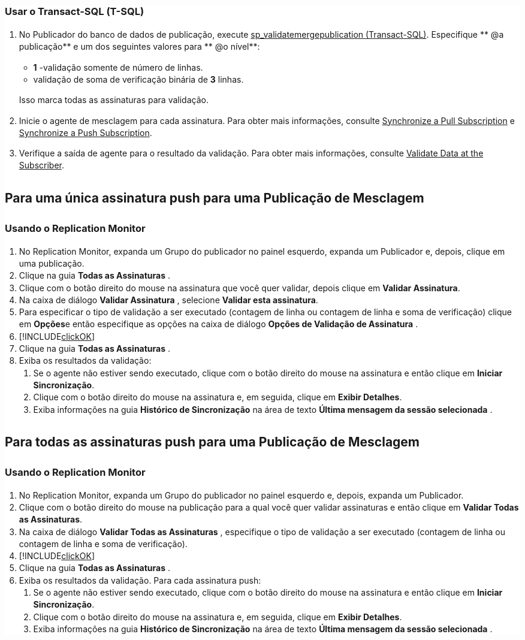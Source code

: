 ### <a name="using-transact-sql-t-sql"></a>Usar o Transact-SQL (T-SQL)

1.  No Publicador do banco de dados de publicação, execute [sp_validatemergepublication &#40;Transact-SQL&#41;](/sql/relational-databases/system-stored-procedures/sp-validatemergepublication-transact-sql). Especifique ** \@a publicação** e um dos seguintes valores para ** \@o nível**:    
    -   **1** -validação somente de número de linhas.    
    -   validação de soma de verificação binária de **3** linhas.  
  
     Isso marca todas as assinaturas para validação.  
  
2.  Inicie o agente de mesclagem para cada assinatura. Para obter mais informações, consulte [Synchronize a Pull Subscription](synchronize-a-pull-subscription.md) e [Synchronize a Push Subscription](synchronize-a-push-subscription.md).    
3.  Verifique a saída de agente para o resultado da validação. Para obter mais informações, consulte [Validate Data at the Subscriber](validate-data-at-the-subscriber.md).  


## <a name="for-a-single-push-subscription-to-a-merge-publication"></a>Para uma única assinatura push para uma Publicação de Mesclagem 

### <a name="using-replication-monitor"></a>Usando o Replication Monitor
  
1.  No Replication Monitor, expanda um Grupo do publicador no painel esquerdo, expanda um Publicador e, depois, clique em uma publicação.    
2.  Clique na guia **Todas as Assinaturas** .    
3.  Clique com o botão direito do mouse na assinatura que você quer validar, depois clique em **Validar Assinatura**.    
4.  Na caixa de diálogo **Validar Assinatura** , selecione **Validar esta assinatura**.    
5.  Para especificar o tipo de validação a ser executado (contagem de linha ou contagem de linha e soma de verificação) clique em **Opções**e então especifique as opções na caixa de diálogo **Opções de Validação de Assinatura** .    
6.  [!INCLUDE[clickOK](../../includes/clickok-md.md)]    
7.  Clique na guia **Todas as Assinaturas** .    
8.  Exiba os resultados da validação:    
    1.  Se o agente não estiver sendo executado, clique com o botão direito do mouse na assinatura e então clique em **Iniciar Sincronização**.    
    2.  Clique com o botão direito do mouse na assinatura e, em seguida, clique em **Exibir Detalhes**.    
    3.  Exiba informações na guia **Histórico de Sincronização** na área de texto **Última mensagem da sessão selecionada** .  
  
## <a name="for-all-push-subscriptions-to-a-merge-publication"></a>Para todas as assinaturas push para uma Publicação de Mesclagem 

### <a name="using-replication-monitor"></a>Usando o Replication Monitor
  
1.  No Replication Monitor, expanda um Grupo do publicador no painel esquerdo e, depois, expanda um Publicador.    
2.  Clique com o botão direito do mouse na publicação para a qual você quer validar assinaturas e então clique em **Validar Todas as Assinaturas**.    
3.  Na caixa de diálogo **Validar Todas as Assinaturas** , especifique o tipo de validação a ser executado (contagem de linha ou contagem de linha e soma de verificação).    
4.  [!INCLUDE[clickOK](../../includes/clickok-md.md)]    
5.  Clique na guia **Todas as Assinaturas** .    
6.  Exiba os resultados da validação. Para cada assinatura push:    
    1.  Se o agente não estiver sendo executado, clique com o botão direito do mouse na assinatura e então clique em **Iniciar Sincronização**.    
    2.  Clique com o botão direito do mouse na assinatura e, em seguida, clique em **Exibir Detalhes**.    
    3.  Exiba informações na guia **Histórico de Sincronização** na área de texto **Última mensagem da sessão selecionada** .  